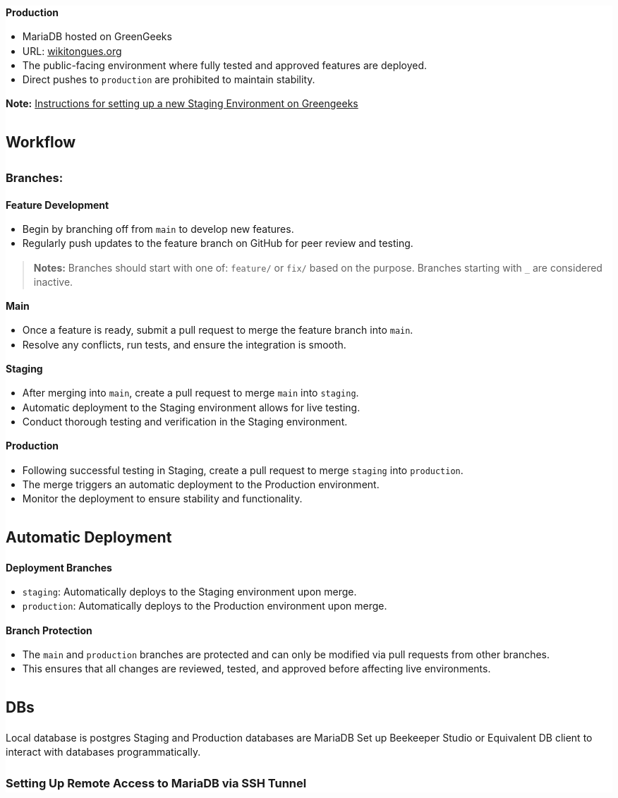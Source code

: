 **Production**
- MariaDB hosted on GreenGeeks
- URL: [wikitongues.org](https://wikitongues.org)
- The public-facing environment where fully tested and approved features are deployed.
- Direct pushes to `production` are prohibited to maintain stability.

**Note:** [Instructions for setting up a new Staging Environment on Greengeeks](https://www.greengeeks.com/tutorials/how-to-set-up-a-wordpress-development-environment-and-why/)

## Workflow
### Branches:

**Feature Development**
- Begin by branching off from `main` to develop new features.
- Regularly push updates to the feature branch on GitHub for peer review and testing.
> **Notes:** Branches should start with one of: `feature/` or `fix/` based on the purpose. Branches starting with `_` are considered inactive.

**Main**
- Once a feature is ready, submit a pull request to merge the feature branch into `main`.
- Resolve any conflicts, run tests, and ensure the integration is smooth.

**Staging**
- After merging into `main`, create a pull request to merge `main` into `staging`.
- Automatic deployment to the Staging environment allows for live testing.
- Conduct thorough testing and verification in the Staging environment.

**Production**
- Following successful testing in Staging, create a pull request to merge `staging` into `production`.
- The merge triggers an automatic deployment to the Production environment.
- Monitor the deployment to ensure stability and functionality.

## Automatic Deployment

**Deployment Branches**
- `staging`: Automatically deploys to the Staging environment upon merge.
- `production`: Automatically deploys to the Production environment upon merge.

**Branch Protection**
- The `main` and `production` branches are protected and can only be modified via pull requests from other branches.
- This ensures that all changes are reviewed, tested, and approved before affecting live environments.

## DBs
Local database is postgres
Staging and Production databases are MariaDB
Set up Beekeeper Studio or Equivalent DB client to interact with databases programmatically.

### Setting Up Remote Access to MariaDB via SSH Tunnel
